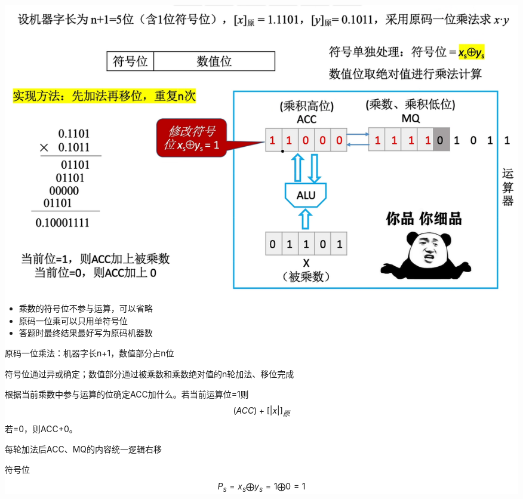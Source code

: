 ![](20.png)

- 乘数的符号位不参与运算，可以省略
- 原码一位乘可以只用单符号位
- 答题时最终结果最好写为原码机器数

原码一位乘法：机器字长n+1，数值部分占n位

符号位通过异或确定；数值部分通过被乘数和乘数绝对值的n轮加法、移位完成

根据当前乘数中参与运算的位确定ACC加什么。若当前运算位=1则
$$
(ACC)+[|x|]_原
$$
若=0，则ACC+0。

每轮加法后ACC、MQ的内容统一逻辑右移

符号位
$$
P_s=x_s\bigoplus y_s=1\bigoplus 0=1
$$